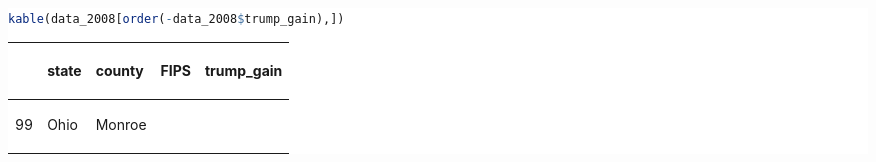 ``` r
kable(data_2008[order(-data_2008$trump_gain),])
```

<table>

<thead>

<tr>

<th style="text-align:left;">

</th>

<th style="text-align:left;">

state

</th>

<th style="text-align:left;">

county

</th>

<th style="text-align:right;">

FIPS

</th>

<th style="text-align:right;">

trump\_gain

</th>

</tr>

</thead>

<tbody>

<tr>

<td style="text-align:left;">

99

</td>

<td style="text-align:left;">

Ohio

</td>

<td style="text-align:left;">

Monroe

</td>

<td style="text-align:right;">
